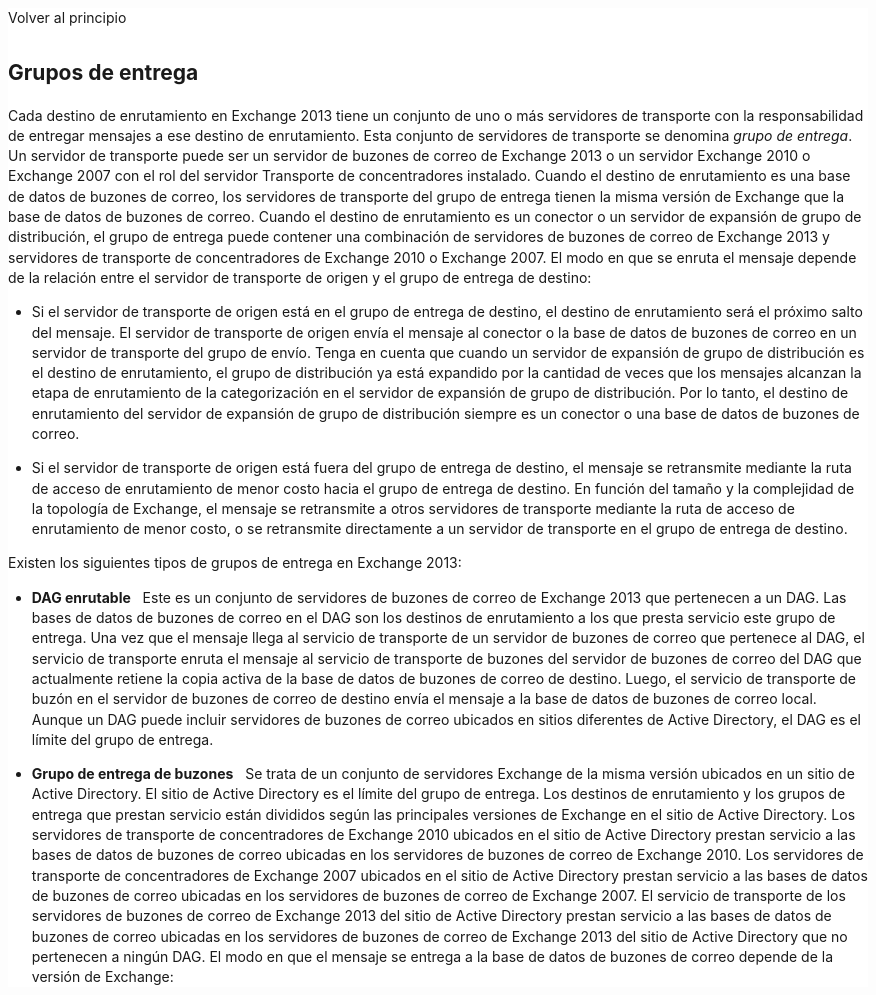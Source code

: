 Volver al principio

## Grupos de entrega

Cada destino de enrutamiento en Exchange 2013 tiene un conjunto de uno o más servidores de transporte con la responsabilidad de entregar mensajes a ese destino de enrutamiento. Esta conjunto de servidores de transporte se denomina *grupo de entrega*. Un servidor de transporte puede ser un servidor de buzones de correo de Exchange 2013 o un servidor Exchange 2010 o Exchange 2007 con el rol del servidor Transporte de concentradores instalado. Cuando el destino de enrutamiento es una base de datos de buzones de correo, los servidores de transporte del grupo de entrega tienen la misma versión de Exchange que la base de datos de buzones de correo. Cuando el destino de enrutamiento es un conector o un servidor de expansión de grupo de distribución, el grupo de entrega puede contener una combinación de servidores de buzones de correo de Exchange 2013 y servidores de transporte de concentradores de Exchange 2010 o Exchange 2007. El modo en que se enruta el mensaje depende de la relación entre el servidor de transporte de origen y el grupo de entrega de destino:

  - Si el servidor de transporte de origen está en el grupo de entrega de destino, el destino de enrutamiento será el próximo salto del mensaje. El servidor de transporte de origen envía el mensaje al conector o la base de datos de buzones de correo en un servidor de transporte del grupo de envío. Tenga en cuenta que cuando un servidor de expansión de grupo de distribución es el destino de enrutamiento, el grupo de distribución ya está expandido por la cantidad de veces que los mensajes alcanzan la etapa de enrutamiento de la categorización en el servidor de expansión de grupo de distribución. Por lo tanto, el destino de enrutamiento del servidor de expansión de grupo de distribución siempre es un conector o una base de datos de buzones de correo.

  - Si el servidor de transporte de origen está fuera del grupo de entrega de destino, el mensaje se retransmite mediante la ruta de acceso de enrutamiento de menor costo hacia el grupo de entrega de destino. En función del tamaño y la complejidad de la topología de Exchange, el mensaje se retransmite a otros servidores de transporte mediante la ruta de acceso de enrutamiento de menor costo, o se retransmite directamente a un servidor de transporte en el grupo de entrega de destino.

Existen los siguientes tipos de grupos de entrega en Exchange 2013:

  - **DAG enrutable**   Este es un conjunto de servidores de buzones de correo de Exchange 2013 que pertenecen a un DAG. Las bases de datos de buzones de correo en el DAG son los destinos de enrutamiento a los que presta servicio este grupo de entrega. Una vez que el mensaje llega al servicio de transporte de un servidor de buzones de correo que pertenece al DAG, el servicio de transporte enruta el mensaje al servicio de transporte de buzones del servidor de buzones de correo del DAG que actualmente retiene la copia activa de la base de datos de buzones de correo de destino. Luego, el servicio de transporte de buzón en el servidor de buzones de correo de destino envía el mensaje a la base de datos de buzones de correo local. Aunque un DAG puede incluir servidores de buzones de correo ubicados en sitios diferentes de Active Directory, el DAG es el límite del grupo de entrega.

  - **Grupo de entrega de buzones**   Se trata de un conjunto de servidores Exchange de la misma versión ubicados en un sitio de Active Directory. El sitio de Active Directory es el límite del grupo de entrega. Los destinos de enrutamiento y los grupos de entrega que prestan servicio están divididos según las principales versiones de Exchange en el sitio de Active Directory. Los servidores de transporte de concentradores de Exchange 2010 ubicados en el sitio de Active Directory prestan servicio a las bases de datos de buzones de correo ubicadas en los servidores de buzones de correo de Exchange 2010. Los servidores de transporte de concentradores de Exchange 2007 ubicados en el sitio de Active Directory prestan servicio a las bases de datos de buzones de correo ubicadas en los servidores de buzones de correo de Exchange 2007. El servicio de transporte de los servidores de buzones de correo de Exchange 2013 del sitio de Active Directory prestan servicio a las bases de datos de buzones de correo ubicadas en los servidores de buzones de correo de Exchange 2013 del sitio de Active Directory que no pertenecen a ningún DAG. El modo en que el mensaje se entrega a la base de datos de buzones de correo depende de la versión de Exchange:
    